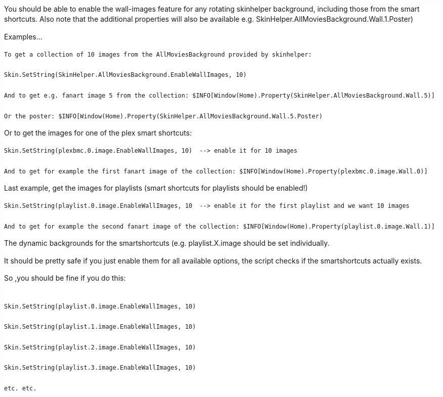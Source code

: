 You should be able to enable the wall-images feature for any rotating skinhelper background, including those from the smart shortcuts.
Also note that the additional properties will also be available e.g. SkinHelper.AllMoviesBackground.Wall.1.Poster)

Examples...

```
To get a collection of 10 images from the AllMoviesBackground provided by skinhelper:

Skin.SetString(SkinHelper.AllMoviesBackground.EnableWallImages, 10)

And to get e.g. fanart image 5 from the collection: $INFO[Window(Home).Property(SkinHelper.AllMoviesBackground.Wall.5)]

Or the poster: $INFO[Window(Home).Property(SkinHelper.AllMoviesBackground.Wall.5.Poster)
```


Or to get the images for one of the plex smart shortcuts:

```
Skin.SetString(plexbmc.0.image.EnableWallImages, 10)  --> enable it for 10 images

And to get for example the first fanart image of the collection: $INFO[Window(Home).Property(plexbmc.0.image.Wall.0)]

```





Last example, get the images for playlists (smart shortcuts for playlists should be enabled!)

```
Skin.SetString(playlist.0.image.EnableWallImages, 10  --> enable it for the first playlist and we want 10 images

And to get for example the second fanart image of the collection: $INFO[Window(Home).Property(playlist.0.image.Wall.1)]
```




The dynamic backgrounds for the smartshortcuts (e.g. playlist.X.image should be set individually.

It should be pretty safe if you just enable them for all available options, the script checks if the smartshortcuts actually exists.

So ,you should be fine if you do this:

```

Skin.SetString(playlist.0.image.EnableWallImages, 10)

Skin.SetString(playlist.1.image.EnableWallImages, 10)

Skin.SetString(playlist.2.image.EnableWallImages, 10)

Skin.SetString(playlist.3.image.EnableWallImages, 10)

etc. etc.

```
